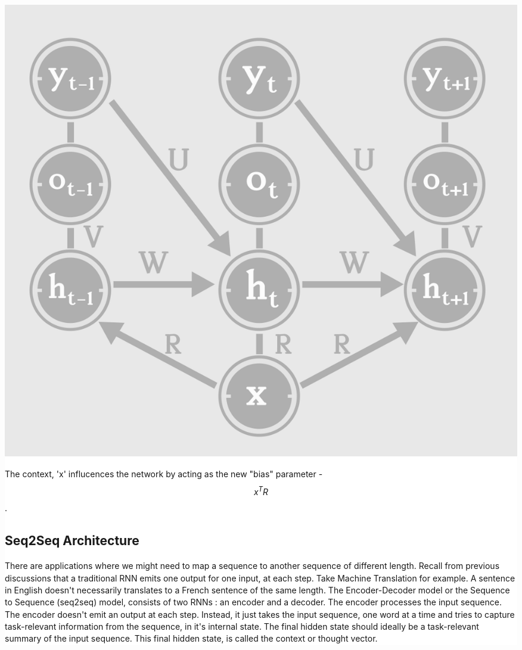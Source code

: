 ![](/img/rnn/vec2seq.png)

The context, 'x' influcences the network by acting as the new "bias" parameter - $$ x^{T}R $$.


## Seq2Seq Architecture 

There are applications where we might need to map a sequence to another sequence of different length. Recall from previous discussions that a traditional RNN emits one output for one input, at each step. Take Machine Translation for example. A sentence in English doesn't necessarily translates to a French sentence of the same length. The Encoder-Decoder model or the Sequence to Sequence (seq2seq) model, consists of two RNNs : an encoder and a decoder. The encoder processes the input sequence. The encoder doesn't emit an output at each step. Instead, it just takes the input sequence, one word at a time and tries to capture task-relevant information from the sequence, in it's internal state. The final hidden state should ideally be a task-relevant summary of the input sequence. This final hidden state, is called the context or thought vector. 
